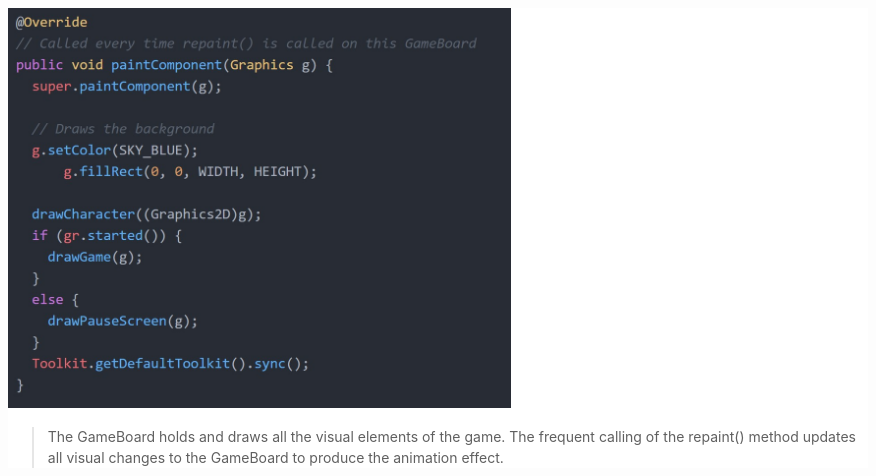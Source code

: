 <img src="./README_pictures/gb_paintComponent.jpg" alt="GameBoard's paintComponent method" height="400">

> The GameBoard holds and draws all the visual elements of the game. The frequent calling of the repaint() method updates all visual changes to the GameBoard to produce the animation effect.
